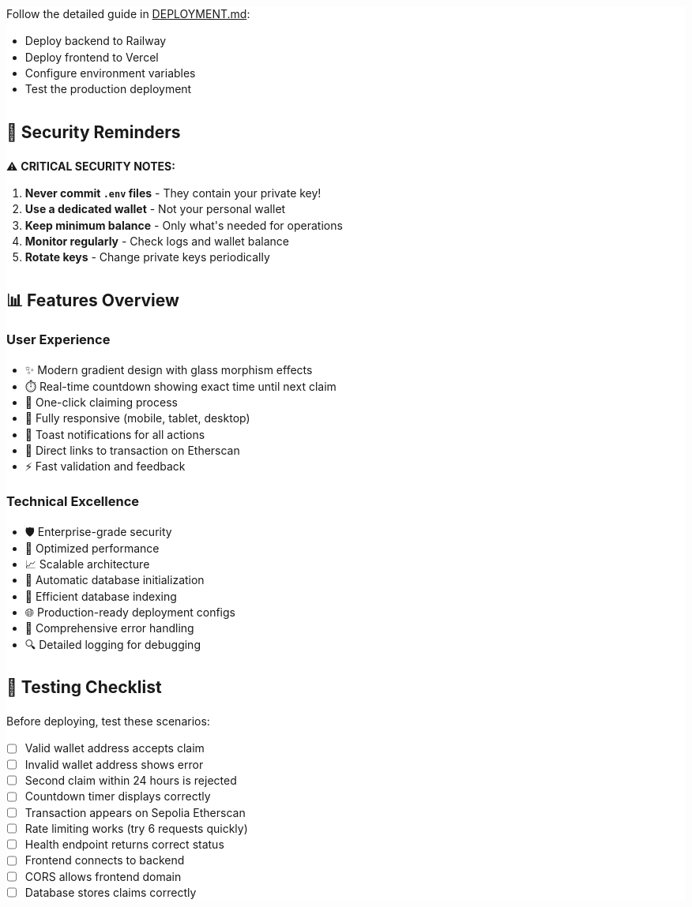 Follow the detailed guide in [DEPLOYMENT.md](./DEPLOYMENT.md):
- Deploy backend to Railway
- Deploy frontend to Vercel
- Configure environment variables
- Test the production deployment

## 🔐 Security Reminders

⚠️ **CRITICAL SECURITY NOTES:**

1. **Never commit `.env` files** - They contain your private key!
2. **Use a dedicated wallet** - Not your personal wallet
3. **Keep minimum balance** - Only what's needed for operations
4. **Monitor regularly** - Check logs and wallet balance
5. **Rotate keys** - Change private keys periodically

## 📊 Features Overview

### User Experience
- ✨ Modern gradient design with glass morphism effects
- ⏱️ Real-time countdown showing exact time until next claim
- 🎯 One-click claiming process
- 📱 Fully responsive (mobile, tablet, desktop)
- 🔔 Toast notifications for all actions
- 🔗 Direct links to transaction on Etherscan
- ⚡ Fast validation and feedback

### Technical Excellence
- 🛡️ Enterprise-grade security
- 🚀 Optimized performance
- 📈 Scalable architecture
- 🔄 Automatic database initialization
- 💾 Efficient database indexing
- 🌐 Production-ready deployment configs
- 📝 Comprehensive error handling
- 🔍 Detailed logging for debugging

## 🧪 Testing Checklist

Before deploying, test these scenarios:

- [ ] Valid wallet address accepts claim
- [ ] Invalid wallet address shows error
- [ ] Second claim within 24 hours is rejected
- [ ] Countdown timer displays correctly
- [ ] Transaction appears on Sepolia Etherscan
- [ ] Rate limiting works (try 6 requests quickly)
- [ ] Health endpoint returns correct status
- [ ] Frontend connects to backend
- [ ] CORS allows frontend domain
- [ ] Database stores claims correctly
